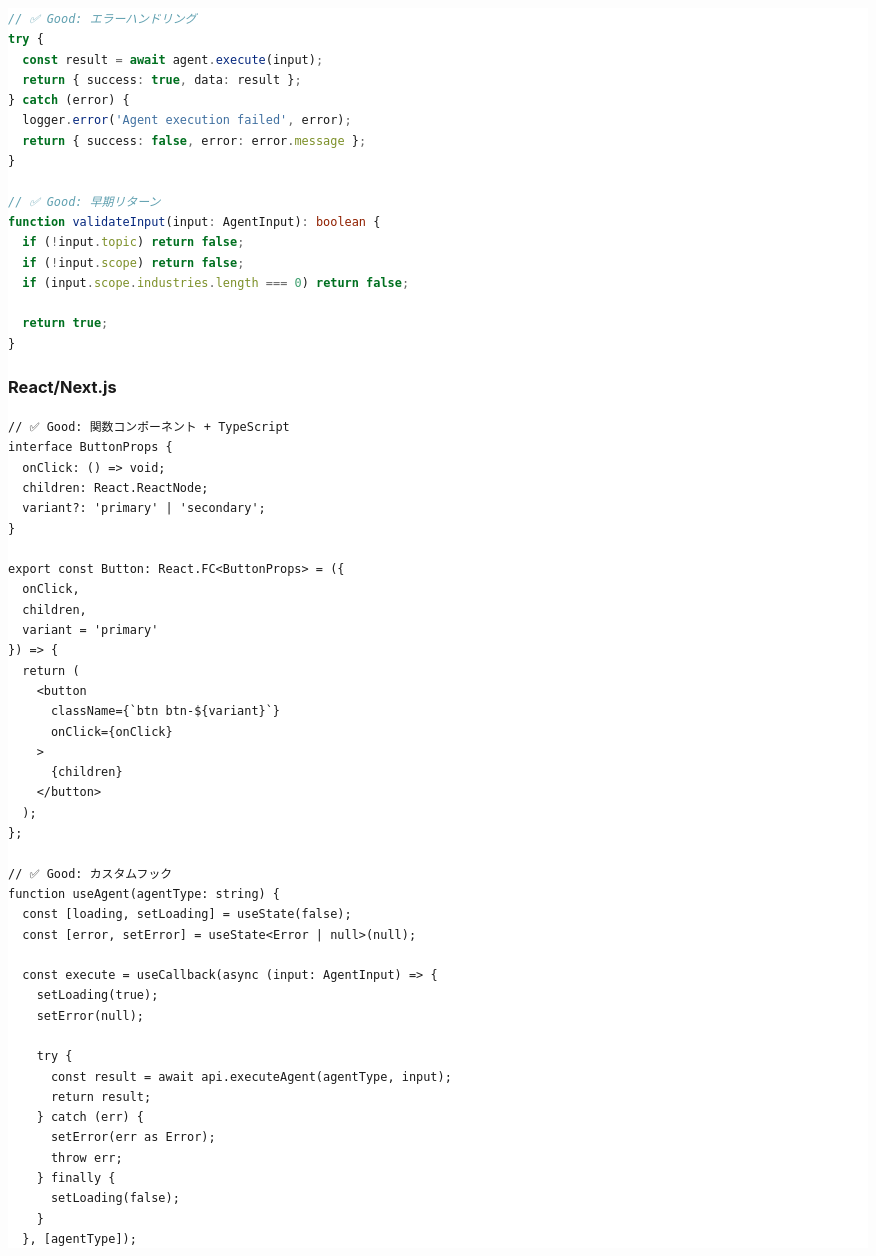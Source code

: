 ```typescript
// ✅ Good: エラーハンドリング
try {
  const result = await agent.execute(input);
  return { success: true, data: result };
} catch (error) {
  logger.error('Agent execution failed', error);
  return { success: false, error: error.message };
}

// ✅ Good: 早期リターン
function validateInput(input: AgentInput): boolean {
  if (!input.topic) return false;
  if (!input.scope) return false;
  if (input.scope.industries.length === 0) return false;
  
  return true;
}
```

### React/Next.js

```tsx
// ✅ Good: 関数コンポーネント + TypeScript
interface ButtonProps {
  onClick: () => void;
  children: React.ReactNode;
  variant?: 'primary' | 'secondary';
}

export const Button: React.FC<ButtonProps> = ({ 
  onClick, 
  children, 
  variant = 'primary' 
}) => {
  return (
    <button
      className={`btn btn-${variant}`}
      onClick={onClick}
    >
      {children}
    </button>
  );
};

// ✅ Good: カスタムフック
function useAgent(agentType: string) {
  const [loading, setLoading] = useState(false);
  const [error, setError] = useState<Error | null>(null);
  
  const execute = useCallback(async (input: AgentInput) => {
    setLoading(true);
    setError(null);
    
    try {
      const result = await api.executeAgent(agentType, input);
      return result;
    } catch (err) {
      setError(err as Error);
      throw err;
    } finally {
      setLoading(false);
    }
  }, [agentType]);
```